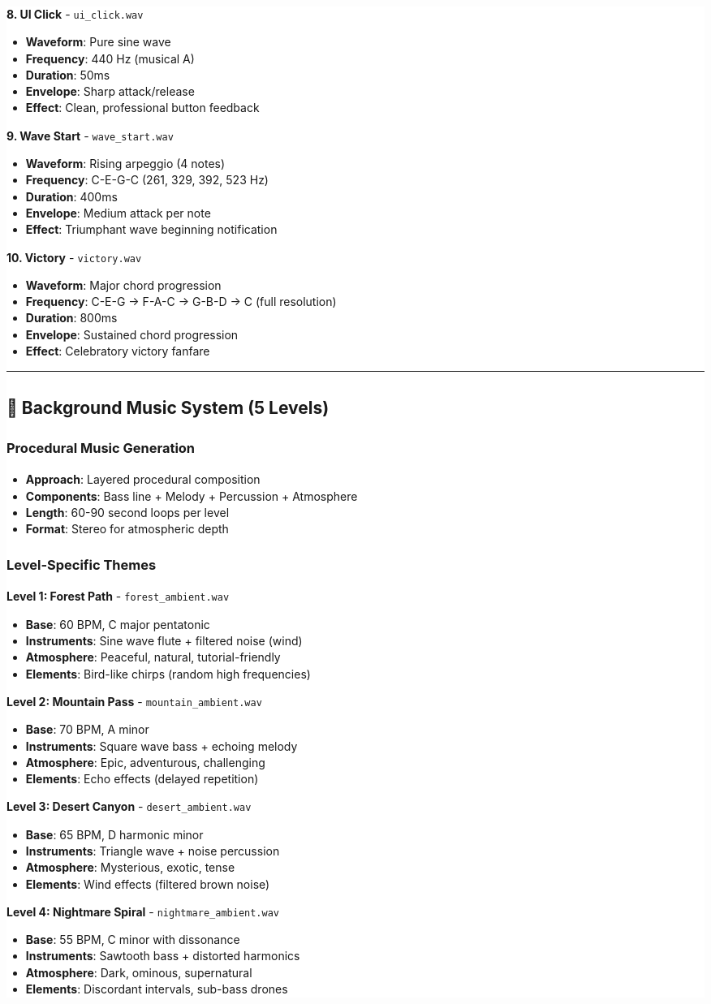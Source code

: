**8. UI Click** - `ui_click.wav`
- **Waveform**: Pure sine wave
- **Frequency**: 440 Hz (musical A)
- **Duration**: 50ms
- **Envelope**: Sharp attack/release
- **Effect**: Clean, professional button feedback

**9. Wave Start** - `wave_start.wav`
- **Waveform**: Rising arpeggio (4 notes)
- **Frequency**: C-E-G-C (261, 329, 392, 523 Hz)
- **Duration**: 400ms
- **Envelope**: Medium attack per note
- **Effect**: Triumphant wave beginning notification

**10. Victory** - `victory.wav`
- **Waveform**: Major chord progression
- **Frequency**: C-E-G → F-A-C → G-B-D → C (full resolution)
- **Duration**: 800ms
- **Envelope**: Sustained chord progression
- **Effect**: Celebratory victory fanfare

---

## 🎼 Background Music System (5 Levels)

### Procedural Music Generation
- **Approach**: Layered procedural composition
- **Components**: Bass line + Melody + Percussion + Atmosphere
- **Length**: 60-90 second loops per level
- **Format**: Stereo for atmospheric depth

### Level-Specific Themes

**Level 1: Forest Path** - `forest_ambient.wav`
- **Base**: 60 BPM, C major pentatonic
- **Instruments**: Sine wave flute + filtered noise (wind)
- **Atmosphere**: Peaceful, natural, tutorial-friendly
- **Elements**: Bird-like chirps (random high frequencies)

**Level 2: Mountain Pass** - `mountain_ambient.wav`
- **Base**: 70 BPM, A minor
- **Instruments**: Square wave bass + echoing melody
- **Atmosphere**: Epic, adventurous, challenging
- **Elements**: Echo effects (delayed repetition)

**Level 3: Desert Canyon** - `desert_ambient.wav`
- **Base**: 65 BPM, D harmonic minor
- **Instruments**: Triangle wave + noise percussion
- **Atmosphere**: Mysterious, exotic, tense
- **Elements**: Wind effects (filtered brown noise)

**Level 4: Nightmare Spiral** - `nightmare_ambient.wav`
- **Base**: 55 BPM, C minor with dissonance
- **Instruments**: Sawtooth bass + distorted harmonics
- **Atmosphere**: Dark, ominous, supernatural
- **Elements**: Discordant intervals, sub-bass drones
